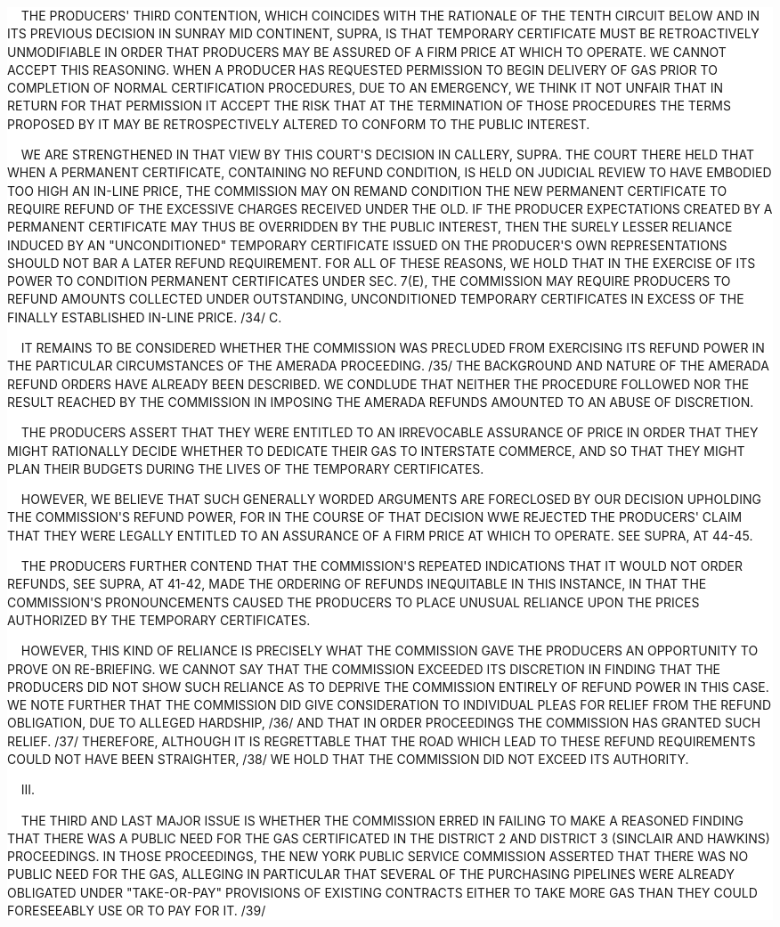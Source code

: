     THE PRODUCERS' THIRD CONTENTION, WHICH COINCIDES WITH THE RATIONALE OF THE TENTH CIRCUIT BELOW AND IN ITS PREVIOUS DECISION IN SUNRAY MID CONTINENT, SUPRA, IS THAT TEMPORARY CERTIFICATE MUST BE RETROACTIVELY UNMODIFIABLE IN ORDER THAT PRODUCERS MAY BE ASSURED OF A FIRM PRICE AT WHICH TO OPERATE.  WE CANNOT ACCEPT THIS REASONING.  WHEN A PRODUCER HAS REQUESTED PERMISSION TO BEGIN DELIVERY OF GAS PRIOR TO COMPLETION OF NORMAL CERTIFICATION PROCEDURES, DUE TO AN EMERGENCY, WE THINK IT NOT UNFAIR THAT IN RETURN FOR THAT PERMISSION IT ACCEPT THE RISK THAT AT THE TERMINATION OF THOSE PROCEDURES THE TERMS PROPOSED BY IT MAY BE RETROSPECTIVELY ALTERED TO CONFORM TO THE PUBLIC INTEREST.

    WE ARE STRENGTHENED IN THAT VIEW BY THIS COURT'S DECISION IN CALLERY, SUPRA.  THE COURT THERE HELD THAT WHEN A PERMANENT CERTIFICATE, CONTAINING NO REFUND CONDITION, IS HELD ON JUDICIAL REVIEW TO HAVE EMBODIED TOO HIGH AN IN-LINE PRICE, THE COMMISSION MAY ON REMAND CONDITION THE NEW PERMANENT CERTIFICATE TO REQUIRE REFUND OF THE EXCESSIVE CHARGES RECEIVED UNDER THE OLD.  IF THE PRODUCER EXPECTATIONS CREATED BY A PERMANENT CERTIFICATE MAY THUS BE OVERRIDDEN BY THE PUBLIC INTEREST, THEN THE SURELY LESSER RELIANCE INDUCED BY AN "UNCONDITIONED" TEMPORARY CERTIFICATE ISSUED ON THE PRODUCER'S OWN REPRESENTATIONS SHOULD NOT BAR A LATER REFUND REQUIREMENT.  FOR ALL OF THESE REASONS, WE HOLD THAT IN THE EXERCISE OF ITS POWER TO CONDITION PERMANENT CERTIFICATES UNDER SEC. 7(E), THE COMMISSION MAY REQUIRE PRODUCERS TO REFUND AMOUNTS COLLECTED UNDER OUTSTANDING, UNCONDITIONED TEMPORARY CERTIFICATES IN EXCESS OF THE FINALLY ESTABLISHED IN-LINE PRICE.  /34/ C.

    IT REMAINS TO BE CONSIDERED WHETHER THE COMMISSION WAS PRECLUDED FROM EXERCISING ITS REFUND POWER IN THE PARTICULAR CIRCUMSTANCES OF THE AMERADA PROCEEDING.  /35/  THE BACKGROUND AND NATURE OF THE AMERADA REFUND ORDERS HAVE ALREADY BEEN DESCRIBED.  WE CONDLUDE THAT NEITHER THE PROCEDURE FOLLOWED NOR THE RESULT REACHED BY THE COMMISSION IN IMPOSING THE AMERADA REFUNDS AMOUNTED TO AN ABUSE OF DISCRETION.

    THE PRODUCERS ASSERT THAT THEY WERE ENTITLED TO AN IRREVOCABLE ASSURANCE OF PRICE IN ORDER THAT THEY MIGHT RATIONALLY DECIDE WHETHER TO DEDICATE THEIR GAS TO INTERSTATE COMMERCE, AND SO THAT THEY MIGHT PLAN THEIR BUDGETS DURING THE LIVES OF THE TEMPORARY CERTIFICATES.

    HOWEVER, WE BELIEVE THAT SUCH GENERALLY WORDED ARGUMENTS ARE FORECLOSED BY OUR DECISION UPHOLDING THE COMMISSION'S REFUND POWER, FOR IN THE COURSE OF THAT DECISION WWE REJECTED THE PRODUCERS' CLAIM THAT THEY WERE LEGALLY ENTITLED TO AN ASSURANCE OF A FIRM PRICE AT WHICH TO OPERATE.  SEE SUPRA, AT 44-45.

    THE PRODUCERS FURTHER CONTEND THAT THE COMMISSION'S REPEATED INDICATIONS THAT IT WOULD NOT ORDER REFUNDS, SEE SUPRA, AT 41-42, MADE THE ORDERING OF REFUNDS INEQUITABLE IN THIS INSTANCE, IN THAT THE COMMISSION'S PRONOUNCEMENTS CAUSED THE PRODUCERS TO PLACE UNUSUAL RELIANCE UPON THE PRICES AUTHORIZED BY THE TEMPORARY CERTIFICATES.

    HOWEVER, THIS KIND OF RELIANCE IS PRECISELY WHAT THE COMMISSION GAVE THE PRODUCERS AN OPPORTUNITY TO PROVE ON RE-BRIEFING.  WE CANNOT SAY THAT THE COMMISSION EXCEEDED ITS DISCRETION IN FINDING THAT THE PRODUCERS DID NOT SHOW SUCH RELIANCE AS TO DEPRIVE THE COMMISSION ENTIRELY OF REFUND POWER IN THIS CASE.  WE NOTE FURTHER THAT THE COMMISSION DID GIVE CONSIDERATION TO INDIVIDUAL PLEAS FOR RELIEF FROM THE REFUND OBLIGATION, DUE TO ALLEGED HARDSHIP, /36/  AND THAT IN ORDER PROCEEDINGS THE COMMISSION HAS GRANTED SUCH RELIEF.  /37/  THEREFORE, ALTHOUGH IT IS REGRETTABLE THAT THE ROAD WHICH LEAD TO THESE REFUND REQUIREMENTS COULD NOT HAVE BEEN STRAIGHTER, /38/  WE HOLD THAT THE COMMISSION DID NOT EXCEED ITS AUTHORITY.

    III.

    THE THIRD AND LAST MAJOR ISSUE IS WHETHER THE COMMISSION ERRED IN FAILING TO MAKE A REASONED FINDING THAT THERE WAS A PUBLIC NEED FOR THE GAS CERTIFICATED IN THE DISTRICT 2 AND DISTRICT 3 (SINCLAIR AND HAWKINS) PROCEEDINGS.  IN THOSE PROCEEDINGS, THE NEW YORK PUBLIC SERVICE COMMISSION ASSERTED THAT THERE WAS NO PUBLIC NEED FOR THE GAS, ALLEGING IN PARTICULAR THAT SEVERAL OF THE PURCHASING PIPELINES WERE ALREADY OBLIGATED UNDER "TAKE-OR-PAY" PROVISIONS OF EXISTING CONTRACTS EITHER TO TAKE MORE GAS THAN THEY COULD FORESEEABLY USE OR TO PAY FOR IT.  /39/
